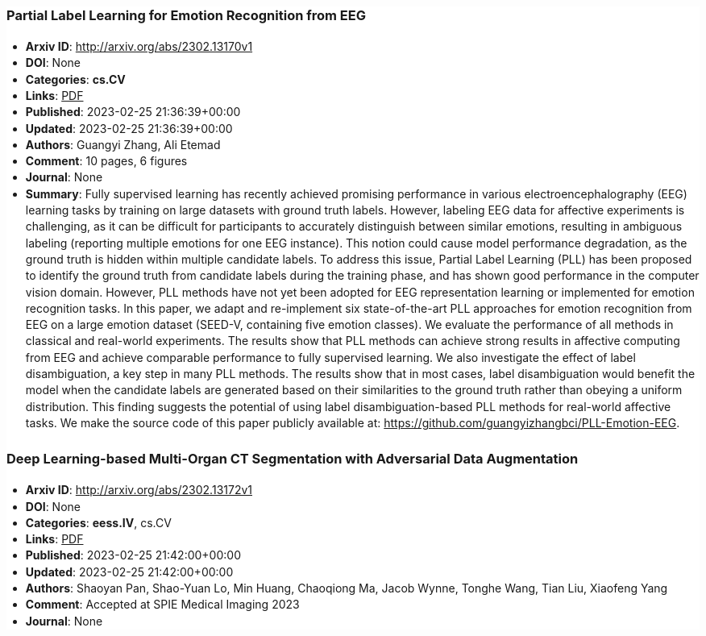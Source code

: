

### Partial Label Learning for Emotion Recognition from EEG
- **Arxiv ID**: http://arxiv.org/abs/2302.13170v1
- **DOI**: None
- **Categories**: **cs.CV**
- **Links**: [PDF](http://arxiv.org/pdf/2302.13170v1)
- **Published**: 2023-02-25 21:36:39+00:00
- **Updated**: 2023-02-25 21:36:39+00:00
- **Authors**: Guangyi Zhang, Ali Etemad
- **Comment**: 10 pages, 6 figures
- **Journal**: None
- **Summary**: Fully supervised learning has recently achieved promising performance in various electroencephalography (EEG) learning tasks by training on large datasets with ground truth labels. However, labeling EEG data for affective experiments is challenging, as it can be difficult for participants to accurately distinguish between similar emotions, resulting in ambiguous labeling (reporting multiple emotions for one EEG instance). This notion could cause model performance degradation, as the ground truth is hidden within multiple candidate labels. To address this issue, Partial Label Learning (PLL) has been proposed to identify the ground truth from candidate labels during the training phase, and has shown good performance in the computer vision domain. However, PLL methods have not yet been adopted for EEG representation learning or implemented for emotion recognition tasks. In this paper, we adapt and re-implement six state-of-the-art PLL approaches for emotion recognition from EEG on a large emotion dataset (SEED-V, containing five emotion classes). We evaluate the performance of all methods in classical and real-world experiments. The results show that PLL methods can achieve strong results in affective computing from EEG and achieve comparable performance to fully supervised learning. We also investigate the effect of label disambiguation, a key step in many PLL methods. The results show that in most cases, label disambiguation would benefit the model when the candidate labels are generated based on their similarities to the ground truth rather than obeying a uniform distribution. This finding suggests the potential of using label disambiguation-based PLL methods for real-world affective tasks. We make the source code of this paper publicly available at: https://github.com/guangyizhangbci/PLL-Emotion-EEG.



### Deep Learning-based Multi-Organ CT Segmentation with Adversarial Data Augmentation
- **Arxiv ID**: http://arxiv.org/abs/2302.13172v1
- **DOI**: None
- **Categories**: **eess.IV**, cs.CV
- **Links**: [PDF](http://arxiv.org/pdf/2302.13172v1)
- **Published**: 2023-02-25 21:42:00+00:00
- **Updated**: 2023-02-25 21:42:00+00:00
- **Authors**: Shaoyan Pan, Shao-Yuan Lo, Min Huang, Chaoqiong Ma, Jacob Wynne, Tonghe Wang, Tian Liu, Xiaofeng Yang
- **Comment**: Accepted at SPIE Medical Imaging 2023
- **Journal**: None